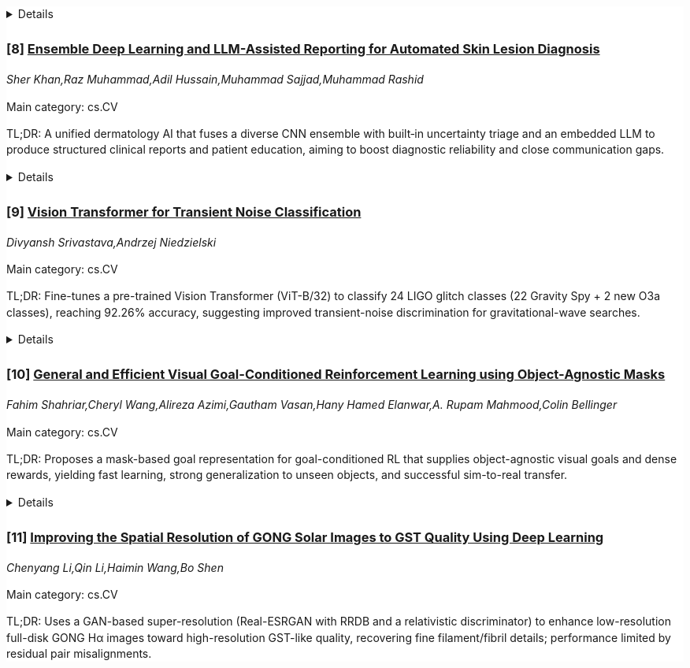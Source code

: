 
<details><summary>Details</summary></details>


### [8] [Ensemble Deep Learning and LLM-Assisted Reporting for Automated Skin Lesion Diagnosis](https://arxiv.org/abs/2510.06260)
*Sher Khan,Raz Muhammad,Adil Hussain,Muhammad Sajjad,Muhammad Rashid*

Main category: cs.CV

TL;DR: A unified dermatology AI that fuses a diverse CNN ensemble with built‑in uncertainty triage and an embedded LLM to produce structured clinical reports and patient education, aiming to boost diagnostic reliability and close communication gaps.


<details><summary>Details</summary></details>


### [9] [Vision Transformer for Transient Noise Classification](https://arxiv.org/abs/2510.06273)
*Divyansh Srivastava,Andrzej Niedzielski*

Main category: cs.CV

TL;DR: Fine-tunes a pre-trained Vision Transformer (ViT-B/32) to classify 24 LIGO glitch classes (22 Gravity Spy + 2 new O3a classes), reaching 92.26% accuracy, suggesting improved transient-noise discrimination for gravitational-wave searches.


<details><summary>Details</summary></details>


### [10] [General and Efficient Visual Goal-Conditioned Reinforcement Learning using Object-Agnostic Masks](https://arxiv.org/abs/2510.06277)
*Fahim Shahriar,Cheryl Wang,Alireza Azimi,Gautham Vasan,Hany Hamed Elanwar,A. Rupam Mahmood,Colin Bellinger*

Main category: cs.CV

TL;DR: Proposes a mask-based goal representation for goal-conditioned RL that supplies object-agnostic visual goals and dense rewards, yielding fast learning, strong generalization to unseen objects, and successful sim-to-real transfer.


<details><summary>Details</summary></details>


### [11] [Improving the Spatial Resolution of GONG Solar Images to GST Quality Using Deep Learning](https://arxiv.org/abs/2510.06281)
*Chenyang Li,Qin Li,Haimin Wang,Bo Shen*

Main category: cs.CV

TL;DR: Uses a GAN-based super-resolution (Real-ESRGAN with RRDB and a relativistic discriminator) to enhance low-resolution full-disk GONG Hα images toward high-resolution GST-like quality, recovering fine filament/fibril details; performance limited by residual pair misalignments.
